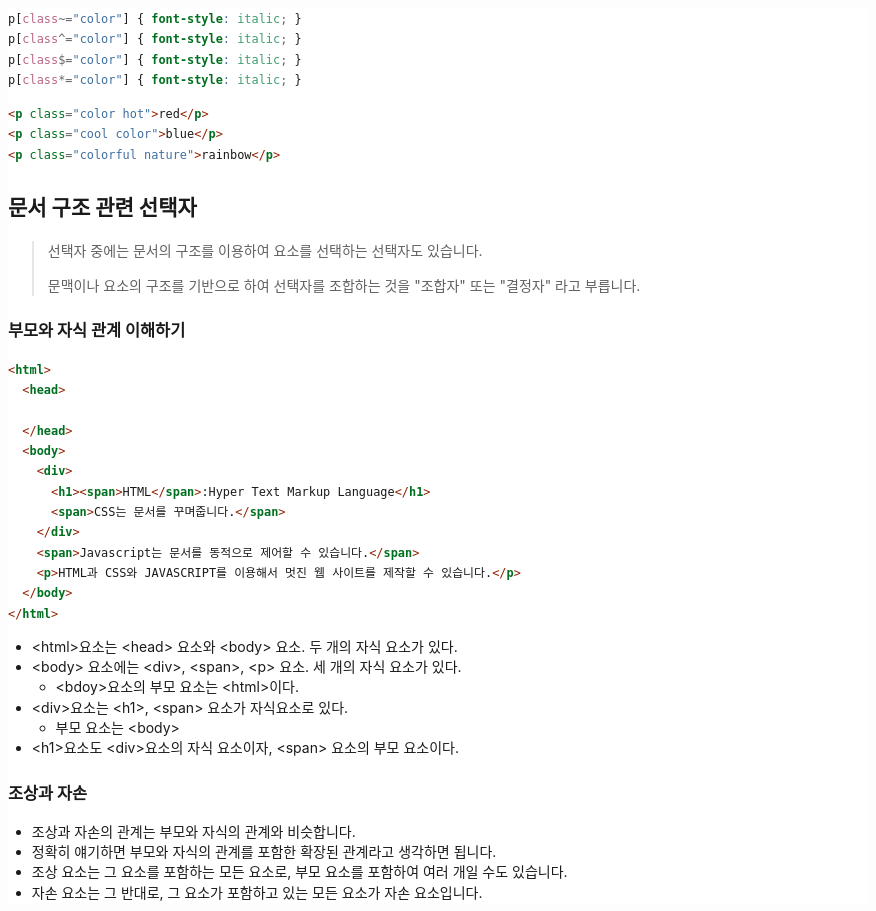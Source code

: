 ~~~css
p[class~="color"] { font-style: italic; }
p[class^="color"] { font-style: italic; }
p[class$="color"] { font-style: italic; }
p[class*="color"] { font-style: italic; }
~~~

~~~html
<p class="color hot">red</p>
<p class="cool color">blue</p>
<p class="colorful nature">rainbow</p>
~~~



## 문서 구조 관련 선택자

> 선택자 중에는 문서의 구조를 이용하여 요소를 선택하는 선택자도 있습니다.
>
> 문맥이나 요소의 구조를 기반으로 하여 선택자를 조합하는 것을 "조합자" 또는 "결정자" 라고 부릅니다.



### 부모와 자식 관계 이해하기

~~~html
<html>
  <head>
    
  </head>
  <body>
    <div>
      <h1><span>HTML</span>:Hyper Text Markup Language</h1>
      <span>CSS는 문서를 꾸며줍니다.</span>
    </div>
    <span>Javascript는 문서를 동적으로 제어할 수 있습니다.</span>
    <p>HTML과 CSS와 JAVASCRIPT를 이용해서 멋진 웹 사이트를 제작할 수 있습니다.</p>
  </body>
</html>
~~~

+ \<html>요소는 \<head> 요소와 \<body> 요소. 두 개의 자식 요소가 있다.
+ \<body> 요소에는 \<div>, \<span>, \<p> 요소. 세 개의 자식 요소가 있다.
  + \<bdoy>요소의 부모 요소는 \<html>이다.
+ \<div>요소는  \<h1>, \<span> 요소가 자식요소로 있다.
  + 부모 요소는 \<body>
+ \<h1>요소도 \<div>요소의 자식 요소이자, \<span> 요소의 부모 요소이다.



### **조상과 자손**

+ 조상과 자손의 관계는 부모와 자식의 관계와 비슷합니다.
+ 정확히 얘기하면 부모와 자식의 관계를 포함한 확장된 관계라고 생각하면 됩니다.
+ 조상 요소는 그 요소를 포함하는 모든 요소로, 부모 요소를 포함하여 여러 개일 수도 있습니다.
+ 자손 요소는 그 반대로, 그 요소가 포함하고 있는 모든 요소가 자손 요소입니다.
